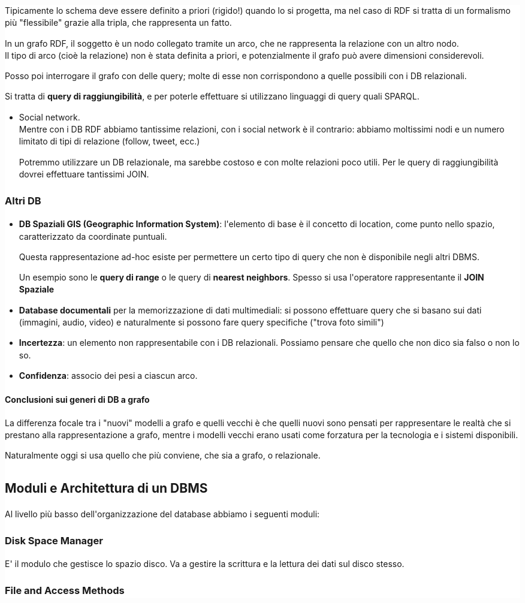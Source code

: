   Tipicamente lo schema deve essere definito a priori (rigido!) quando lo si progetta, ma nel caso di RDF si tratta di un formalismo più "flessibile" grazie alla tripla, che rappresenta un fatto.

  In un grafo RDF, il soggetto è un nodo collegato tramite un arco, che ne rappresenta la relazione con un altro nodo.  
  Il tipo di arco (cioè la relazione) non è stata definita a priori, e potenzialmente il grafo può avere dimensioni considerevoli.

  Posso poi interrogare il grafo con delle query; molte di esse non corrispondono a quelle possibili con i DB relazionali.

  Si tratta di **query di raggiungibilità**, e per poterle effettuare si utilizzano linguaggi di query quali SPARQL.
- Social network.  
  Mentre con i DB RDF abbiamo tantissime relazioni, con i social network è il contrario: abbiamo moltissimi nodi e un numero limitato di tipi di relazione (follow, tweet, ecc.)  

  Potremmo utilizzare un DB relazionale, ma sarebbe costoso e con molte relazioni poco utili. Per le query di raggiungibilità dovrei effettuare tantissimi JOIN.

### Altri DB

- **DB Spaziali GIS (Geographic Information System)**: l'elemento di base è il concetto di location, come punto nello spazio, caratterizzato da coordinate puntuali.
  
  Questa rappresentazione ad-hoc esiste per permettere un certo tipo di query che non è disponibile negli altri DBMS.

  Un esempio sono le **query di range** o le query di **nearest neighbors**. Spesso si usa l'operatore rappresentante il **JOIN Spaziale**
- **Database documentali** per la memorizzazione di dati multimediali: si possono effettuare query che si basano sui dati (immagini, audio, video) e naturalmente si possono fare query specifiche ("trova foto simili")
- **Incertezza**: un elemento non rappresentabile con i DB relazionali. Possiamo pensare che quello che non dico sia falso o non lo so.
- **Confidenza**: associo dei pesi a ciascun arco.

#### Conclusioni sui generi di DB a grafo

La differenza focale tra i "nuovi" modelli a grafo e quelli vecchi è che quelli nuovi sono pensati per rappresentare le realtà che si prestano alla rappresentazione a grafo, mentre i modelli vecchi erano usati come forzatura per la tecnologia e i sistemi disponibili.

Naturalmente oggi si usa quello che più conviene, che sia a grafo, o relazionale.

## Moduli e Architettura di un DBMS

Al livello più basso dell'organizzazione del database abbiamo i seguenti moduli:

### Disk Space Manager

E' il modulo che gestisce lo spazio disco. Va a gestire la scrittura e la lettura dei dati sul disco stesso.

### File and Access Methods
